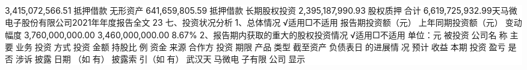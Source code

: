 3,415,072,566.51
抵押借款
无形资产
641,659,805.59
抵押借款
长期股权投资
2,395,187,990.93
股权质押
合计
6,619,725,932.99天马微电子股份有限公司2021年年度报告全文
23
七、投资状况分析
1、总体情况
√适用□不适用
报告期投资额（元）
上年同期投资额（元）
变动幅度
3,760,000,000.00
3,460,000,000.00
8.67%
2、报告期内获取的重大的股权投资情况
√适用□不适用
单位：元
被投资
公司名
称
主要
业务
投资
方式
投资
金额
持股比
例
资金
来源
合作方
投资
期限
产品
类型
截至资产
负债表日
的进展情
况
预计
收益
本期
投资
盈亏
是否
涉诉
披露
日期
（如
有）
披露索
引（如
有）
武汉天
马微电
子有限
公司
显示